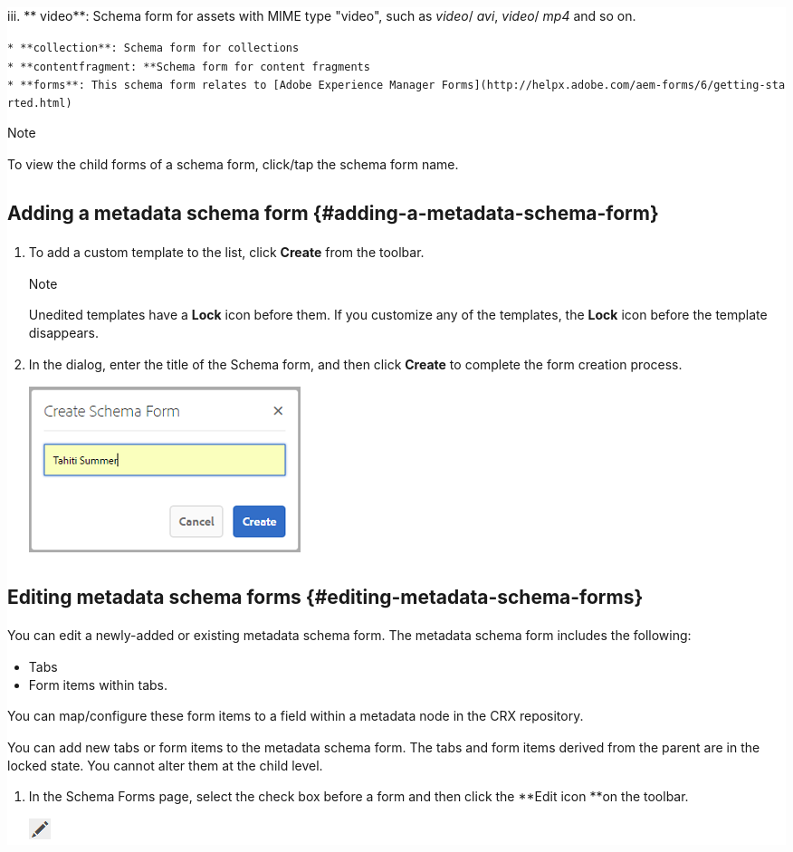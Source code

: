    iii. ** video**: Schema form for assets with MIME type "video", such as *video*/ *avi*, *video*/ *mp4* and so on.

    * **collection**: Schema form for collections
    * **contentfragment: **Schema form for content fragments
    * **forms**: This schema form relates to [Adobe Experience Manager Forms](http://helpx.adobe.com/aem-forms/6/getting-started.html)

>[!NOTE]
>
>To view the child forms of a schema form, click/tap the schema form name.

## Adding a metadata schema form {#adding-a-metadata-schema-form}

1. To add a custom template to the list, click **Create** from the toolbar.

   >[!NOTE]
   >
   >Unedited templates have a **Lock** icon before them. If you customize any of the templates, the **Lock** icon before the template disappears.

1. In the dialog, enter the title of the Schema form, and then click **Create** to complete the form creation process.

   ![](assets/chlimage_1-174.png)

## Editing metadata schema forms {#editing-metadata-schema-forms}

You can edit a newly-added or existing metadata schema form. The metadata schema form includes the following:

* Tabs
* Form items within tabs.

You can map/configure these form items to a field within a metadata node in the CRX repository.

You can add new tabs or form items to the metadata schema form. The tabs and form items derived from the parent are in the locked state. You cannot alter them at the child level.

1. In the Schema Forms page, select the check box before a form and then click the **Edit icon **on the toolbar.

   ![](assets/chlimage_1-175.png)
